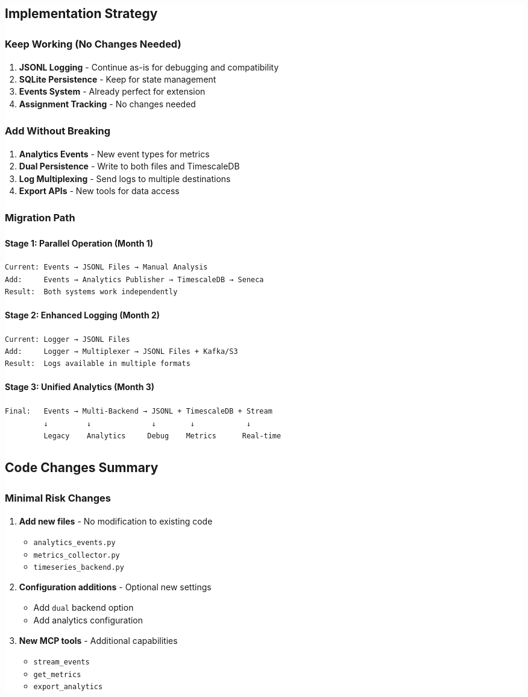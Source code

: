 ## Implementation Strategy

### Keep Working (No Changes Needed)
1. **JSONL Logging** - Continue as-is for debugging and compatibility
2. **SQLite Persistence** - Keep for state management
3. **Events System** - Already perfect for extension
4. **Assignment Tracking** - No changes needed

### Add Without Breaking
1. **Analytics Events** - New event types for metrics
2. **Dual Persistence** - Write to both files and TimescaleDB
3. **Log Multiplexing** - Send logs to multiple destinations
4. **Export APIs** - New tools for data access

### Migration Path

#### Stage 1: Parallel Operation (Month 1)
```
Current: Events → JSONL Files → Manual Analysis
Add:     Events → Analytics Publisher → TimescaleDB → Seneca
Result:  Both systems work independently
```

#### Stage 2: Enhanced Logging (Month 2)
```
Current: Logger → JSONL Files
Add:     Logger → Multiplexer → JSONL Files + Kafka/S3
Result:  Logs available in multiple formats
```

#### Stage 3: Unified Analytics (Month 3)
```
Final:   Events → Multi-Backend → JSONL + TimescaleDB + Stream
         ↓         ↓              ↓        ↓            ↓
         Legacy    Analytics     Debug    Metrics      Real-time
```

## Code Changes Summary

### Minimal Risk Changes
1. **Add new files** - No modification to existing code
   - `analytics_events.py`
   - `metrics_collector.py`
   - `timeseries_backend.py`

2. **Configuration additions** - Optional new settings
   - Add `dual` backend option
   - Add analytics configuration

3. **New MCP tools** - Additional capabilities
   - `stream_events`
   - `get_metrics`
   - `export_analytics`
